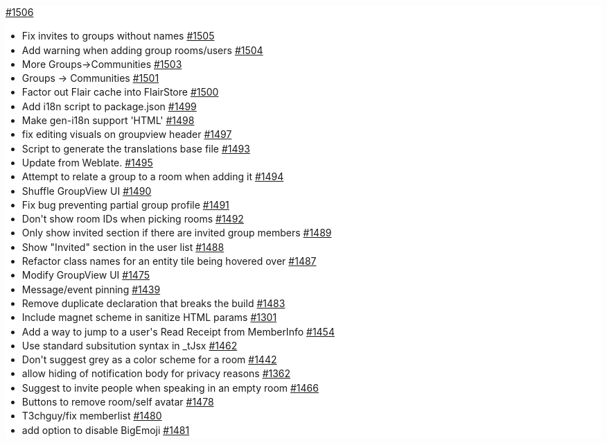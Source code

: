    [\#1506](https://github.com/matrix-org/matrix-react-sdk/pull/1506)
 * Fix invites to groups without names
   [\#1505](https://github.com/matrix-org/matrix-react-sdk/pull/1505)
 * Add warning when adding group rooms/users
   [\#1504](https://github.com/matrix-org/matrix-react-sdk/pull/1504)
 * More Groups->Communities
   [\#1503](https://github.com/matrix-org/matrix-react-sdk/pull/1503)
 * Groups -> Communities
   [\#1501](https://github.com/matrix-org/matrix-react-sdk/pull/1501)
 * Factor out Flair cache into FlairStore
   [\#1500](https://github.com/matrix-org/matrix-react-sdk/pull/1500)
 * Add i18n script to package.json
   [\#1499](https://github.com/matrix-org/matrix-react-sdk/pull/1499)
 * Make gen-i18n support 'HTML'
   [\#1498](https://github.com/matrix-org/matrix-react-sdk/pull/1498)
 * fix editing visuals on groupview header
   [\#1497](https://github.com/matrix-org/matrix-react-sdk/pull/1497)
 * Script to generate the translations base file
   [\#1493](https://github.com/matrix-org/matrix-react-sdk/pull/1493)
 * Update from Weblate.
   [\#1495](https://github.com/matrix-org/matrix-react-sdk/pull/1495)
 * Attempt to relate a group to a room when adding it
   [\#1494](https://github.com/matrix-org/matrix-react-sdk/pull/1494)
 * Shuffle GroupView UI
   [\#1490](https://github.com/matrix-org/matrix-react-sdk/pull/1490)
 * Fix bug preventing partial group profile
   [\#1491](https://github.com/matrix-org/matrix-react-sdk/pull/1491)
 * Don't show room IDs when picking rooms
   [\#1492](https://github.com/matrix-org/matrix-react-sdk/pull/1492)
 * Only show invited section if there are invited group members
   [\#1489](https://github.com/matrix-org/matrix-react-sdk/pull/1489)
 * Show "Invited" section in the user list
   [\#1488](https://github.com/matrix-org/matrix-react-sdk/pull/1488)
 * Refactor class names for an entity tile being hovered over
   [\#1487](https://github.com/matrix-org/matrix-react-sdk/pull/1487)
 * Modify GroupView UI
   [\#1475](https://github.com/matrix-org/matrix-react-sdk/pull/1475)
 * Message/event pinning
   [\#1439](https://github.com/matrix-org/matrix-react-sdk/pull/1439)
 * Remove duplicate declaration that breaks the build
   [\#1483](https://github.com/matrix-org/matrix-react-sdk/pull/1483)
 * Include magnet scheme in sanitize HTML params
   [\#1301](https://github.com/matrix-org/matrix-react-sdk/pull/1301)
 * Add a way to jump to a user's Read Receipt from MemberInfo
   [\#1454](https://github.com/matrix-org/matrix-react-sdk/pull/1454)
 * Use standard subsitution syntax in _tJsx
   [\#1462](https://github.com/matrix-org/matrix-react-sdk/pull/1462)
 * Don't suggest grey as a color scheme for a room
   [\#1442](https://github.com/matrix-org/matrix-react-sdk/pull/1442)
 * allow hiding of notification body for privacy reasons
   [\#1362](https://github.com/matrix-org/matrix-react-sdk/pull/1362)
 * Suggest to invite people when speaking in an empty room
   [\#1466](https://github.com/matrix-org/matrix-react-sdk/pull/1466)
 * Buttons to remove room/self avatar
   [\#1478](https://github.com/matrix-org/matrix-react-sdk/pull/1478)
 * T3chguy/fix memberlist
   [\#1480](https://github.com/matrix-org/matrix-react-sdk/pull/1480)
 * add option to disable BigEmoji
   [\#1481](https://github.com/matrix-org/matrix-react-sdk/pull/1481)
